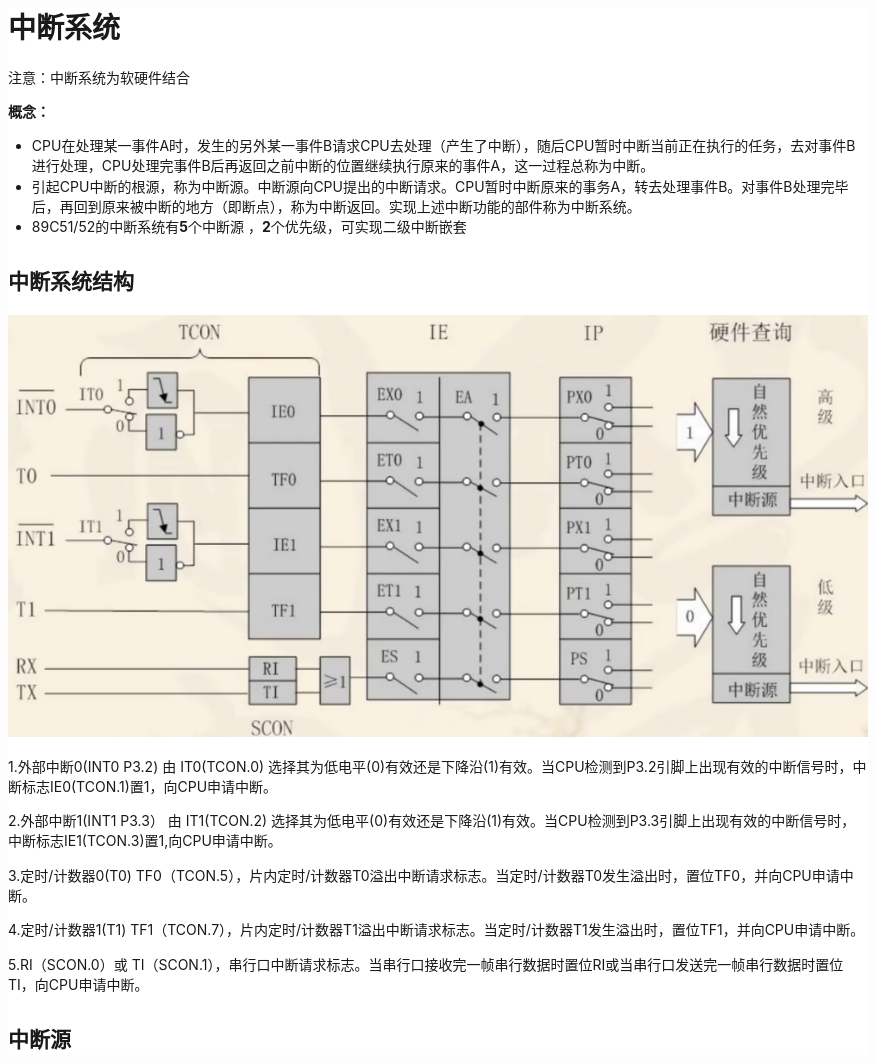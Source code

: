 # 中断系统

注意：中断系统为软硬件结合

**概念：** 

* CPU在处理某一事件A时，发生的另外某一事件B请求CPU去处理（产生了中断），随后CPU暂时中断当前正在执行的任务，去对事件B进行处理，CPU处理完事件B后再返回之前中断的位置继续执行原来的事件A，这一过程总称为中断。
* 引起CPU中断的根源，称为中断源。中断源向CPU提出的中断请求。CPU暂时中断原来的事务A，转去处理事件B。对事件B处理完毕后，再回到原来被中断的地方（即断点），称为中断返回。实现上述中断功能的部件称为中断系统。
* 89C51/52的中断系统有**5**个中断源 ，**2**个优先级，可实现二级中断嵌套 

## 中断系统结构

![image-20221017171635630](单片机.assets/image-20221017171635630.png)

1.外部中断0(INT0 P3.2) 由 IT0(TCON.0) 选择其为低电平(0)有效还是下降沿(1)有效。当CPU检测到P3.2引脚上出现有效的中断信号时，中断标志IE0(TCON.1)置1，向CPU申请中断。

2.外部中断1(INT1 P3.3） 由 IT1(TCON.2) 选择其为低电平(0)有效还是下降沿(1)有效。当CPU检测到P3.3引脚上出现有效的中断信号时，中断标志IE1(TCON.3)置1,向CPU申请中断。

3.定时/计数器0(T0) TF0（TCON.5），片内定时/计数器T0溢出中断请求标志。当定时/计数器T0发生溢出时，置位TF0，并向CPU申请中断。

4.定时/计数器1(T1) TF1（TCON.7），片内定时/计数器T1溢出中断请求标志。当定时/计数器T1发生溢出时，置位TF1，并向CPU申请中断。

5.RI（SCON.0）或 TI（SCON.1），串行口中断请求标志。当串行口接收完一帧串行数据时置位RI或当串行口发送完一帧串行数据时置位TI，向CPU申请中断。



## 中断源
